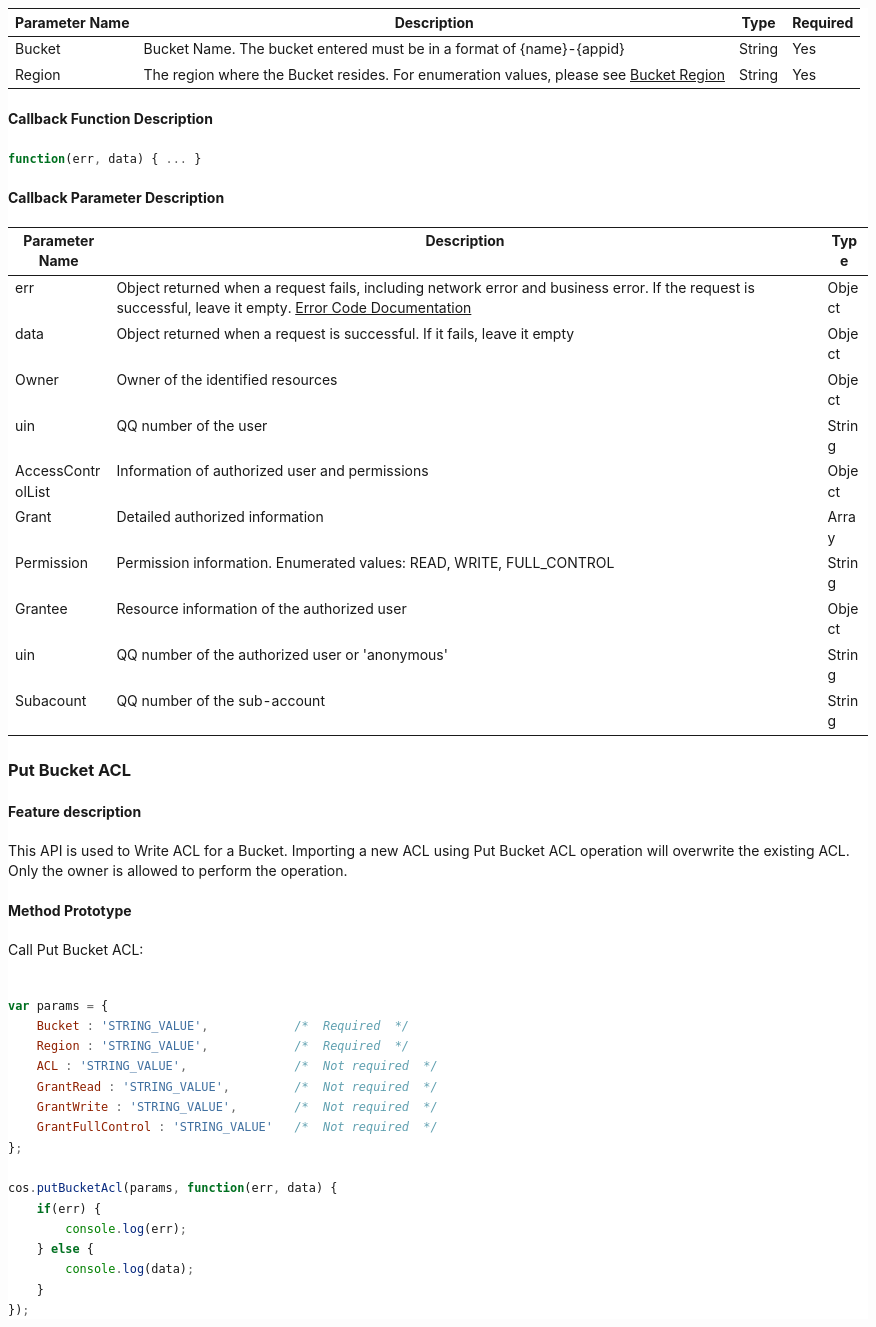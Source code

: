 | Parameter Name | Description | Type | Required |
|--------|---------|--------|--------|
| Bucket| Bucket Name. The bucket entered must be in a format of {name}-{appid} |   String|Yes | 
| Region | The region where the Bucket resides. For enumeration values, please see [Bucket Region](https://cloud.tencent.com/document/product/436/6224)|String|Yes|

#### Callback Function Description

```js
function(err, data) { ... }
```
#### Callback Parameter Description

| Parameter Name | Description | Type |  
|--------|---------|--------|
|err   |Object returned when a request fails, including network error and business error. If the request is successful, leave it empty. [Error Code Documentation](https://cloud.tencent.com/document/product/436/7730)  |  Object  |   
|data   |Object returned when a request is successful. If it fails, leave it empty |  Object  | 
| Owner |Owner of the identified resources |  Object|
|uin |QQ number of the user |  String|    
| AccessControlList | Information of authorized user and permissions |    Object|   
|Grant |Detailed authorized information |  Array| 
| Permission |Permission information. Enumerated values: READ, WRITE, FULL_CONTROL |   String| 
|Grantee |Resource information of the authorized user |  Object| 
| uin |QQ number of the authorized user or 'anonymous' |  String| 
| Subacount |QQ number of the sub-account |   String| 


### Put Bucket ACL

#### Feature description

This API is used to Write ACL for a Bucket. Importing a new ACL using Put Bucket ACL operation will overwrite the existing ACL. Only the owner is allowed to perform the operation.

#### Method Prototype

Call Put Bucket ACL:

```js

var params = {
	Bucket : 'STRING_VALUE',			/*  Required  */
	Region : 'STRING_VALUE',			/*  Required  */
	ACL : 'STRING_VALUE',				/*  Not required  */
	GrantRead : 'STRING_VALUE', 		/*  Not required  */
	GrantWrite : 'STRING_VALUE',		/*  Not required  */
	GrantFullControl : 'STRING_VALUE'	/*  Not required  */
};

cos.putBucketAcl(params, function(err, data) {
	if(err) {
		console.log(err);
	} else {
		console.log(data);
	}
});

```
